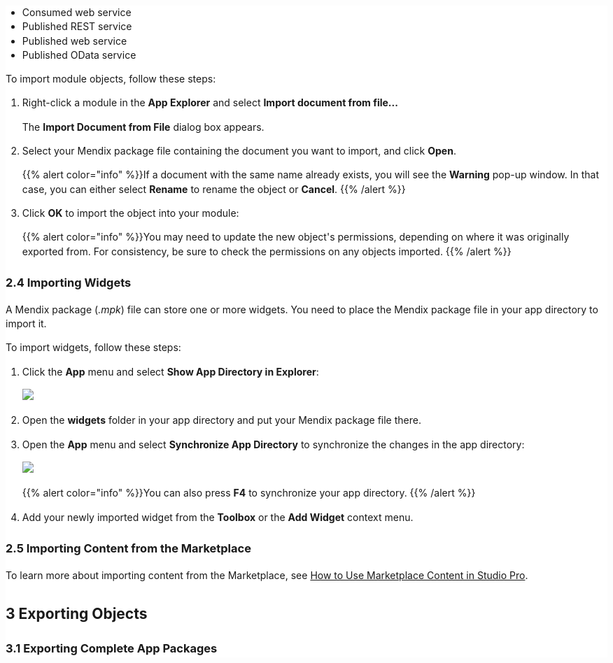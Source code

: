 * Consumed web service
* Published REST service
* Published web service
* Published OData service

To import module objects, follow these steps:

1. Right-click a module in the **App Explorer** and select **Import document from file...**

    The **Import Document from File** dialog box appears.

2.  Select your Mendix package file containing the document you want to import, and click **Open**.

    {{% alert color="info" %}}If a document with the same name already exists, you will see the **Warning** pop-up window. In that case, you can either select **Rename** to rename the object or **Cancel**.
    {{% /alert %}}

3. Click **OK** to import the object into your module:

    {{% alert color="info" %}}You may need to update the new object's permissions, depending on where it was originally exported from. For consistency, be sure to check the permissions on any objects imported.
    {{% /alert %}}

### 2.4 Importing Widgets

A Mendix package (*.mpk*) file can store one or more widgets. You need to place the Mendix package file in your app directory to import it.

To import widgets, follow these steps:

1. Click the **App** menu and select **Show App Directory in Explorer**:

    ![](/attachments/howto/integration/importing-and-exporting-objects/18582108.png)

2. Open the **widgets** folder in your app directory and put your Mendix package file there.

3. Open the **App** menu and select **Synchronize App Directory** to synchronize the changes in the app directory:

    ![](/attachments/howto/integration/importing-and-exporting-objects/18582106.png)

    {{% alert color="info" %}}You can also press **F4** to synchronize your app directory.
    {{% /alert %}}

4. Add your newly imported widget from the **Toolbox** or the **Add Widget** context menu.

### 2.5 Importing Content from the Marketplace

To learn more about importing content from the Marketplace, see [How to Use Marketplace Content in Studio Pro](/appstore/general/app-store-content/).

## 3 Exporting Objects

### 3.1 Exporting Complete App Packages
